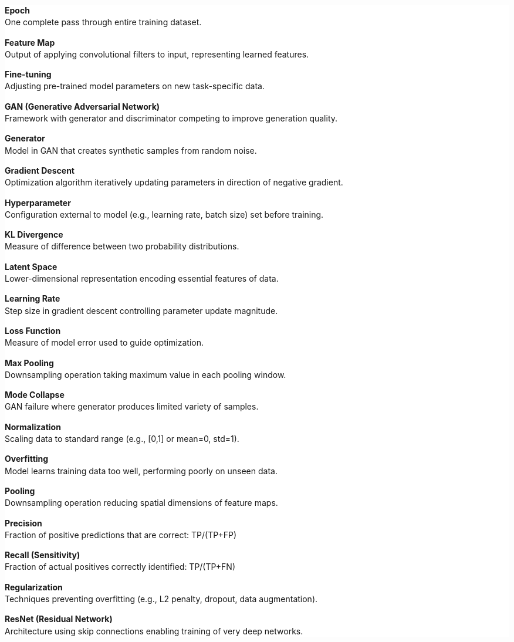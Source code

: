 **Epoch**  
One complete pass through entire training dataset.

**Feature Map**  
Output of applying convolutional filters to input, representing learned features.

**Fine-tuning**  
Adjusting pre-trained model parameters on new task-specific data.

**GAN (Generative Adversarial Network)**  
Framework with generator and discriminator competing to improve generation quality.

**Generator**  
Model in GAN that creates synthetic samples from random noise.

**Gradient Descent**  
Optimization algorithm iteratively updating parameters in direction of negative gradient.

**Hyperparameter**  
Configuration external to model (e.g., learning rate, batch size) set before training.

**KL Divergence**  
Measure of difference between two probability distributions.

**Latent Space**  
Lower-dimensional representation encoding essential features of data.

**Learning Rate**  
Step size in gradient descent controlling parameter update magnitude.

**Loss Function**  
Measure of model error used to guide optimization.

**Max Pooling**  
Downsampling operation taking maximum value in each pooling window.

**Mode Collapse**  
GAN failure where generator produces limited variety of samples.

**Normalization**  
Scaling data to standard range (e.g., [0,1] or mean=0, std=1).

**Overfitting**  
Model learns training data too well, performing poorly on unseen data.

**Pooling**  
Downsampling operation reducing spatial dimensions of feature maps.

**Precision**  
Fraction of positive predictions that are correct: TP/(TP+FP)

**Recall (Sensitivity)**  
Fraction of actual positives correctly identified: TP/(TP+FN)

**Regularization**  
Techniques preventing overfitting (e.g., L2 penalty, dropout, data augmentation).

**ResNet (Residual Network)**  
Architecture using skip connections enabling training of very deep networks.
